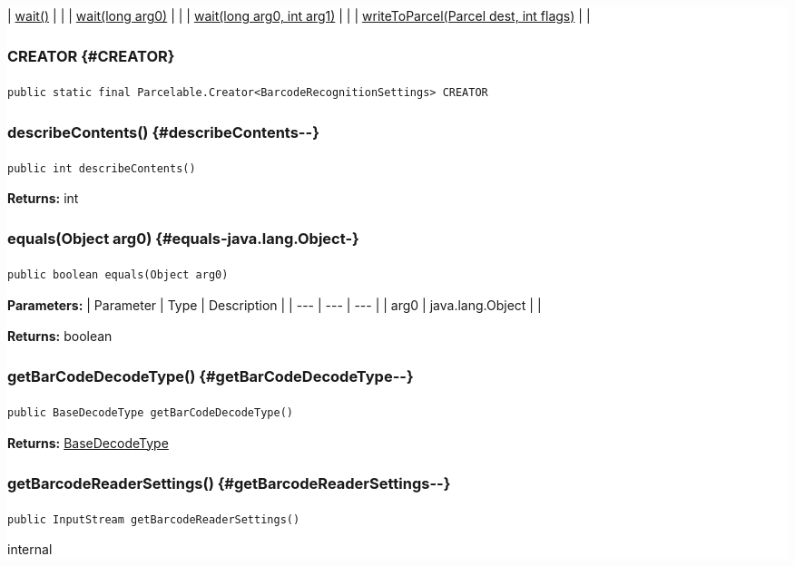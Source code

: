 | [wait()](#wait--) |  |
| [wait(long arg0)](#wait-long-) |  |
| [wait(long arg0, int arg1)](#wait-long-int-) |  |
| [writeToParcel(Parcel dest, int flags)](#writeToParcel-android.os.Parcel-int-) |  |
### CREATOR {#CREATOR}
```
public static final Parcelable.Creator<BarcodeRecognitionSettings> CREATOR
```


### describeContents() {#describeContents--}
```
public int describeContents()
```




**Returns:**
int
### equals(Object arg0) {#equals-java.lang.Object-}
```
public boolean equals(Object arg0)
```




**Parameters:**
| Parameter | Type | Description |
| --- | --- | --- |
| arg0 | java.lang.Object |  |

**Returns:**
boolean
### getBarCodeDecodeType() {#getBarCodeDecodeType--}
```
public BaseDecodeType getBarCodeDecodeType()
```




**Returns:**
[BaseDecodeType](../../com.aspose.barcode.barcoderecognition/basedecodetype)
### getBarcodeReaderSettings() {#getBarcodeReaderSettings--}
```
public InputStream getBarcodeReaderSettings()
```


internal
